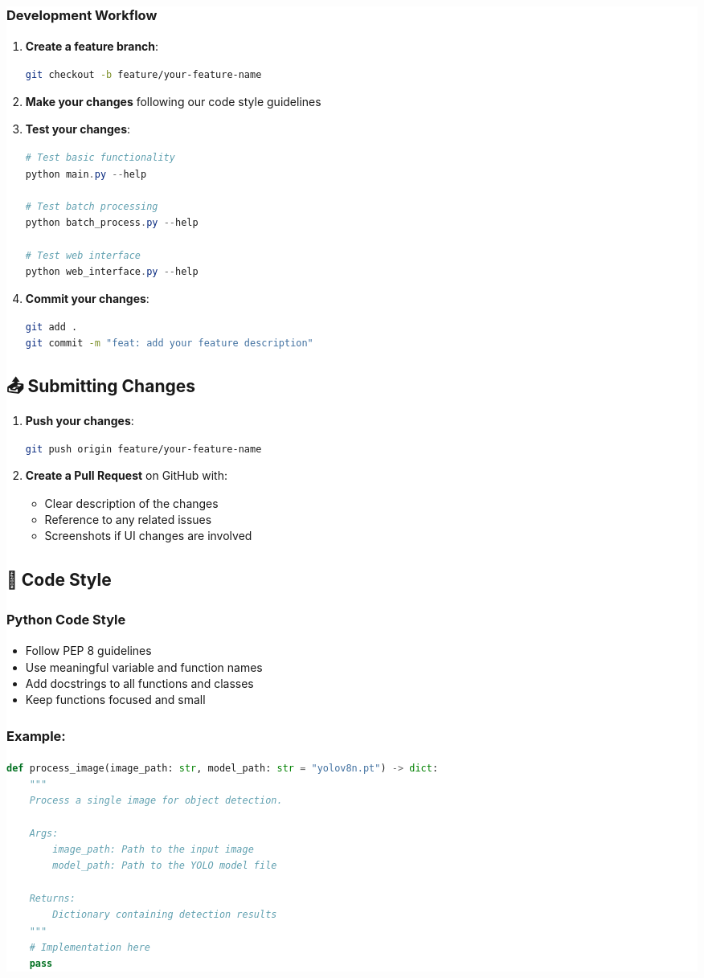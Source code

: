 ### Development Workflow
1. **Create a feature branch**:
   ```bash
   git checkout -b feature/your-feature-name
   ```

2. **Make your changes** following our code style guidelines

3. **Test your changes**:
   ```powershell
   # Test basic functionality
   python main.py --help
   
   # Test batch processing
   python batch_process.py --help
   
   # Test web interface
   python web_interface.py --help
   ```

4. **Commit your changes**:
   ```bash
   git add .
   git commit -m "feat: add your feature description"
   ```

## 📤 Submitting Changes

1. **Push your changes**:
   ```bash
   git push origin feature/your-feature-name
   ```

2. **Create a Pull Request** on GitHub with:
   - Clear description of the changes
   - Reference to any related issues
   - Screenshots if UI changes are involved

## 🎨 Code Style

### Python Code Style
- Follow PEP 8 guidelines
- Use meaningful variable and function names
- Add docstrings to all functions and classes
- Keep functions focused and small

### Example:
```python
def process_image(image_path: str, model_path: str = "yolov8n.pt") -> dict:
    """
    Process a single image for object detection.
    
    Args:
        image_path: Path to the input image
        model_path: Path to the YOLO model file
        
    Returns:
        Dictionary containing detection results
    """
    # Implementation here
    pass
```
